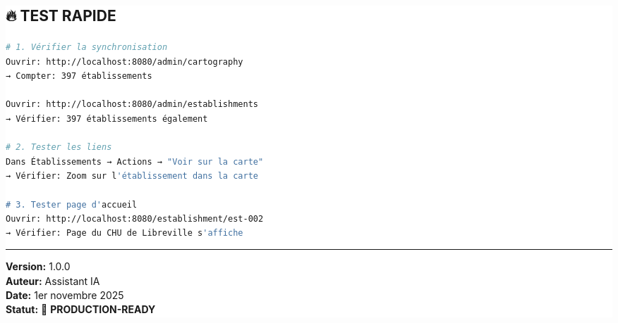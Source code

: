
## 🔥 TEST RAPIDE

```bash
# 1. Vérifier la synchronisation
Ouvrir: http://localhost:8080/admin/cartography
→ Compter: 397 établissements

Ouvrir: http://localhost:8080/admin/establishments  
→ Vérifier: 397 établissements également

# 2. Tester les liens
Dans Établissements → Actions → "Voir sur la carte"
→ Vérifier: Zoom sur l'établissement dans la carte

# 3. Tester page d'accueil
Ouvrir: http://localhost:8080/establishment/est-002
→ Vérifier: Page du CHU de Libreville s'affiche
```

---

**Version:** 1.0.0  
**Auteur:** Assistant IA  
**Date:** 1er novembre 2025  
**Statut:** 🚀 **PRODUCTION-READY**
